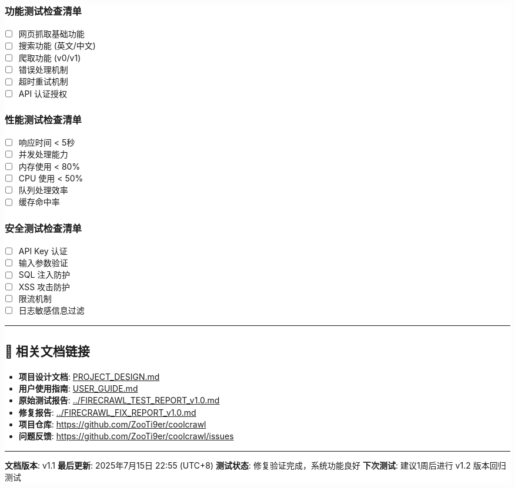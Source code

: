 ### **功能测试检查清单**
- [ ] 网页抓取基础功能
- [ ] 搜索功能 (英文/中文)
- [ ] 爬取功能 (v0/v1)
- [ ] 错误处理机制
- [ ] 超时重试机制
- [ ] API 认证授权

### **性能测试检查清单**
- [ ] 响应时间 < 5秒
- [ ] 并发处理能力
- [ ] 内存使用 < 80%
- [ ] CPU 使用 < 50%
- [ ] 队列处理效率
- [ ] 缓存命中率

### **安全测试检查清单**
- [ ] API Key 认证
- [ ] 输入参数验证
- [ ] SQL 注入防护
- [ ] XSS 攻击防护
- [ ] 限流机制
- [ ] 日志敏感信息过滤

---

## 🔗 **相关文档链接**

- **项目设计文档**: [PROJECT_DESIGN.md](./PROJECT_DESIGN.md)
- **用户使用指南**: [USER_GUIDE.md](./USER_GUIDE.md)
- **原始测试报告**: [../FIRECRAWL_TEST_REPORT_v1.0.md](../FIRECRAWL_TEST_REPORT_v1.0.md)
- **修复报告**: [../FIRECRAWL_FIX_REPORT_v1.0.md](../FIRECRAWL_FIX_REPORT_v1.0.md)
- **项目仓库**: https://github.com/ZooTi9er/coolcrawl
- **问题反馈**: https://github.com/ZooTi9er/coolcrawl/issues

---

**文档版本**: v1.1
**最后更新**: 2025年7月15日 22:55 (UTC+8)
**测试状态**: 修复验证完成，系统功能良好
**下次测试**: 建议1周后进行 v1.2 版本回归测试
